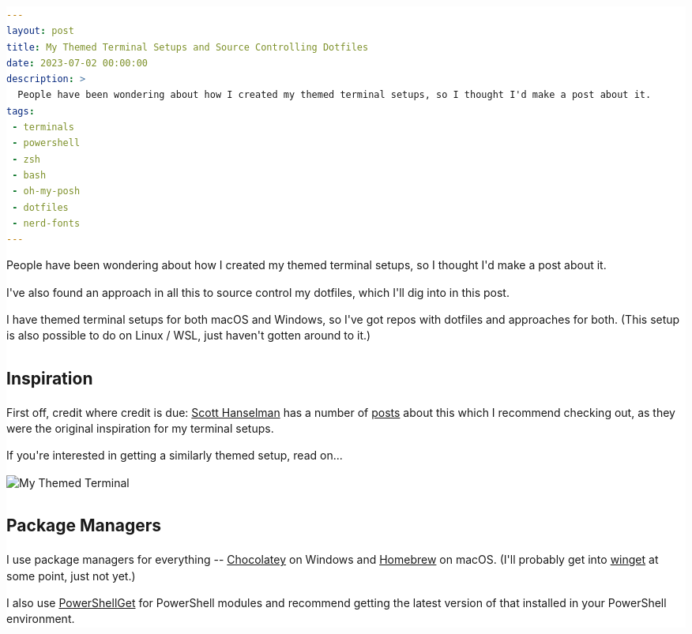 ```yaml
---
layout: post
title: My Themed Terminal Setups and Source Controlling Dotfiles
date: 2023-07-02 00:00:00
description: >
  People have been wondering about how I created my themed terminal setups, so I thought I'd make a post about it.
tags:
 - terminals
 - powershell
 - zsh
 - bash
 - oh-my-posh
 - dotfiles
 - nerd-fonts
---
```


People have been wondering about how I created my themed terminal setups, so I thought I'd make a post about it.

I've also found an approach in all this to source control my dotfiles, which I'll dig into in this post.

I have themed terminal setups for both macOS and Windows, so I've got repos with dotfiles and approaches for both.
(This setup is also possible to do on Linux / WSL, just haven't gotten around to it.)

## Inspiration

First off, credit where credit is due: [Scott Hanselman](https://www.hanselman.com/) has a number of
[posts](https://www.hanselman.com/blog/my-ultimate-powershell-prompt-with-oh-my-posh-and-the-windows-terminal) about
this which I recommend checking out, as they were the original inspiration for my terminal setups.

If you're interested in getting a similarly themed setup, read on...

![My Themed Terminal](/assets/images/my-themed-terminal.png)

## Package Managers

I use package managers for everything -- [Chocolatey](https://community.chocolatey.org/) on Windows and
[Homebrew](https://brew.sh/) on macOS. (I'll probably get into
[winget](https://learn.microsoft.com/en-us/windows/package-manager/winget/) at some point, just not yet.)

I also use [PowerShellGet](https://www.powershellgallery.com/packages/PowerShellGet) for PowerShell modules and
recommend getting the latest version of that installed in your PowerShell environment.
